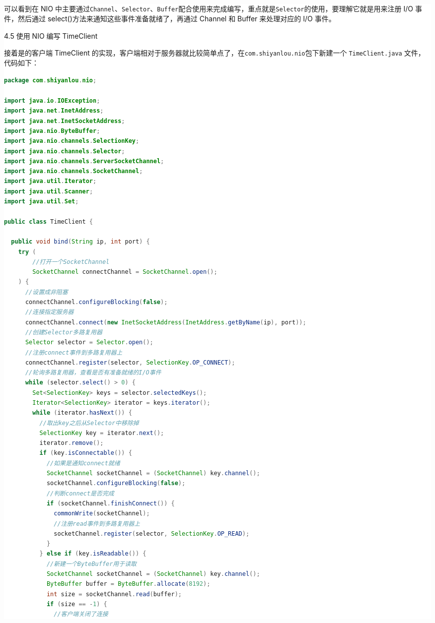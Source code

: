 
可以看到在 NIO 中主要通过`Channel`、`Selector`、`Buffer`配合使用来完成编写，重点就是`Selector`的使用，要理解它就是用来注册 I/O 事件，然后通过 select()方法来通知这些事件准备就绪了，再通过 Channel 和 Buffer 来处理对应的 I/O 事件。



4.5 使用 NIO 编写 TimeClient



接着是的客户端 TimeClient 的实现，客户端相对于服务器就比较简单点了，在`com.shiyanlou.nio`包下新建一个 `TimeClient.java` 文件，代码如下：

```java
package com.shiyanlou.nio;

import java.io.IOException;
import java.net.InetAddress;
import java.net.InetSocketAddress;
import java.nio.ByteBuffer;
import java.nio.channels.SelectionKey;
import java.nio.channels.Selector;
import java.nio.channels.ServerSocketChannel;
import java.nio.channels.SocketChannel;
import java.util.Iterator;
import java.util.Scanner;
import java.util.Set;

public class TimeClient {

  public void bind(String ip, int port) {
    try (
        //打开一个SocketChannel
        SocketChannel connectChannel = SocketChannel.open();
    ) {
      //设置成非阻塞
      connectChannel.configureBlocking(false);
      //连接指定服务器
      connectChannel.connect(new InetSocketAddress(InetAddress.getByName(ip), port));
      //创建Selector多路复用器
      Selector selector = Selector.open();
      //注册connect事件到多路复用器上
      connectChannel.register(selector, SelectionKey.OP_CONNECT);
      //轮询多路复用器，查看是否有准备就绪的I/O事件
      while (selector.select() > 0) {
        Set<SelectionKey> keys = selector.selectedKeys();
        Iterator<SelectionKey> iterator = keys.iterator();
        while (iterator.hasNext()) {
          //取出key之后从Selector中移除掉
          SelectionKey key = iterator.next();
          iterator.remove();
          if (key.isConnectable()) {
            //如果是通知connect就绪
            SocketChannel socketChannel = (SocketChannel) key.channel();
            socketChannel.configureBlocking(false);
            //判断connect是否完成
            if (socketChannel.finishConnect()) {
              commonWrite(socketChannel);
              //注册read事件到多路复用器上
              socketChannel.register(selector, SelectionKey.OP_READ);
            }
          } else if (key.isReadable()) {
            //新建一个ByteBuffer用于读取
            SocketChannel socketChannel = (SocketChannel) key.channel();
            ByteBuffer buffer = ByteBuffer.allocate(8192);
            int size = socketChannel.read(buffer);
            if (size == -1) {
              //客户端关闭了连接
```